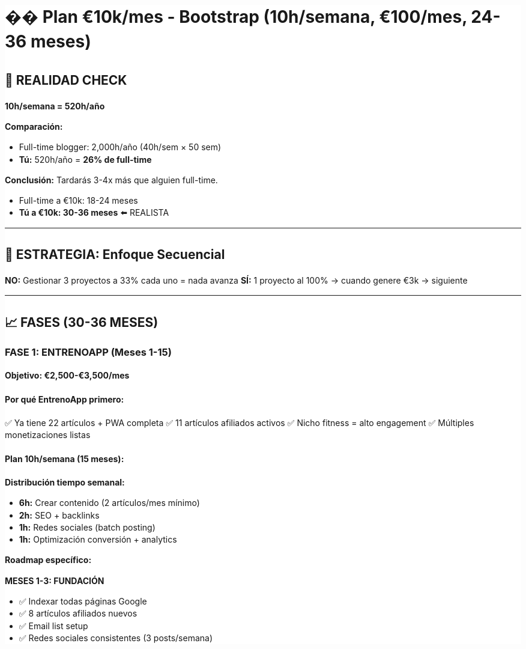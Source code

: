 # �� Plan €10k/mes - Bootstrap (10h/semana, €100/mes, 24-36 meses)

## 🧠 REALIDAD CHECK

**10h/semana = 520h/año**

**Comparación:**
- Full-time blogger: 2,000h/año (40h/sem × 50 sem)
- **Tú:** 520h/año = **26% de full-time**

**Conclusión:** Tardarás 3-4x más que alguien full-time.
- Full-time a €10k: 18-24 meses
- **Tú a €10k: 30-36 meses** ⬅️ REALISTA

---

## 🎯 ESTRATEGIA: Enfoque Secuencial

**NO:** Gestionar 3 proyectos a 33% cada uno = nada avanza
**SÍ:** 1 proyecto al 100% → cuando genere €3k → siguiente

---

## 📈 FASES (30-36 MESES)

### FASE 1: ENTRENOAPP (Meses 1-15)
**Objetivo: €2,500-€3,500/mes**

#### Por qué EntrenoApp primero:
✅ Ya tiene 22 artículos + PWA completa
✅ 11 artículos afiliados activos
✅ Nicho fitness = alto engagement
✅ Múltiples monetizaciones listas

#### Plan 10h/semana (15 meses):

**Distribución tiempo semanal:**
- **6h:** Crear contenido (2 artículos/mes mínimo)
- **2h:** SEO + backlinks
- **1h:** Redes sociales (batch posting)
- **1h:** Optimización conversión + analytics

**Roadmap específico:**

**MESES 1-3: FUNDACIÓN**
- ✅ Indexar todas páginas Google
- ✅ 8 artículos afiliados nuevos
- ✅ Email list setup
- ✅ Redes sociales consistentes (3 posts/semana)
